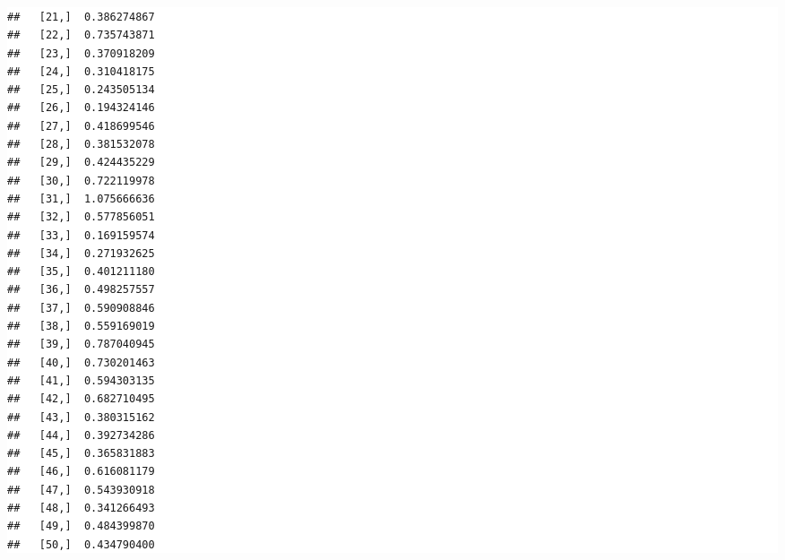     ##   [21,]  0.386274867
    ##   [22,]  0.735743871
    ##   [23,]  0.370918209
    ##   [24,]  0.310418175
    ##   [25,]  0.243505134
    ##   [26,]  0.194324146
    ##   [27,]  0.418699546
    ##   [28,]  0.381532078
    ##   [29,]  0.424435229
    ##   [30,]  0.722119978
    ##   [31,]  1.075666636
    ##   [32,]  0.577856051
    ##   [33,]  0.169159574
    ##   [34,]  0.271932625
    ##   [35,]  0.401211180
    ##   [36,]  0.498257557
    ##   [37,]  0.590908846
    ##   [38,]  0.559169019
    ##   [39,]  0.787040945
    ##   [40,]  0.730201463
    ##   [41,]  0.594303135
    ##   [42,]  0.682710495
    ##   [43,]  0.380315162
    ##   [44,]  0.392734286
    ##   [45,]  0.365831883
    ##   [46,]  0.616081179
    ##   [47,]  0.543930918
    ##   [48,]  0.341266493
    ##   [49,]  0.484399870
    ##   [50,]  0.434790400